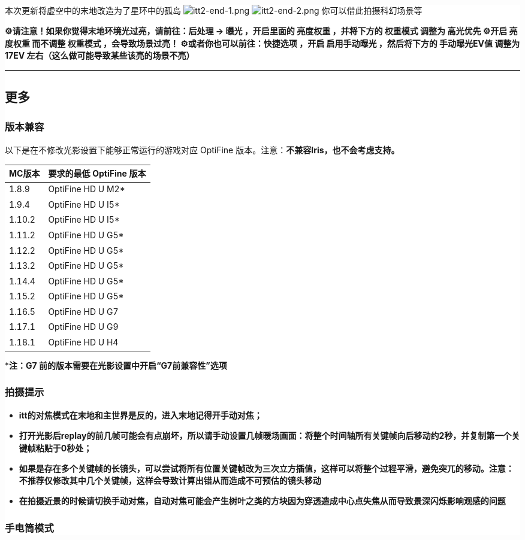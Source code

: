 本次更新将虚空中的末地改造为了星环中的孤岛
![itt2-end-1.png](  https://raw.githubusercontent.com/MineGraphCN/ImageLib/main/MGCD/images/instructions/itt2-end-1.png)
![itt2-end-2.png](  https://raw.githubusercontent.com/MineGraphCN/ImageLib/main/MGCD/images/instructions/itt2-end-2.png)
你可以借此拍摄科幻场景等

**⚙️请注意！如果你觉得末地环境光过亮，请前往：后处理 -> 曝光 ，开启里面的 亮度权重 ，并将下方的 权重模式 调整为 高光优先
⚙️开启 亮度权重 而不调整 权重模式 ，会导致场景过亮！
⚙️或者你也可以前往：快捷选项 ，开启 启用手动曝光 ，然后将下方的 手动曝光EV值 调整为 17EV 左右（这么做可能导致某些该亮的场景不亮）**

---

## 更多

### 版本兼容

以下是在不修改光影设置下能够正常运行的游戏对应 OptiFine 版本。注意：**不兼容Iris，也不会考虑支持。**

| MC版本 | 要求的最低 OptiFine 版本 |
| --- | --- |
| 1.8.9 | OptiFine HD U M2* |
| 1.9.4 | OptiFine HD U I5* |
| 1.10.2 | OptiFine HD U I5* |
| 1.11.2 | OptiFine HD U G5* |
| 1.12.2 | OptiFine HD U G5* |
| 1.13.2 | OptiFine HD U G5* |
| 1.14.4 | OptiFine HD U G5* |
| 1.15.2 | OptiFine HD U G5* |
| 1.16.5 | OptiFine HD U G7 |
| 1.17.1 | OptiFine HD U G9 |
| 1.18.1 | OptiFine HD U H4 |

***注：G7 前的版本需要在光影设置中开启“G7前兼容性”选项**

### 拍摄提示

- **itt的对焦模式在末地和主世界是反的，进入末地记得开手动对焦；**

- **打开光影后replay的前几帧可能会有点崩坏，所以请手动设置几帧暖场画面：将整个时间轴所有关键帧向后移动约2秒，并复制第一个关键帧粘贴于0秒处；**
- **如果是存在多个关键帧的长镜头，可以尝试将所有位置关键帧改为三次立方插值，这样可以将整个过程平滑，避免突兀的移动。注意：不推荐仅修改其中几个关键帧，这样会导致计算出错从而造成不可预估的镜头移动**
- **在拍摄近景的时候请切换手动对焦，自动对焦可能会产生树叶之类的方块因为穿透造成中心点失焦从而导致景深闪烁影响观感的问题**

### 手电筒模式
